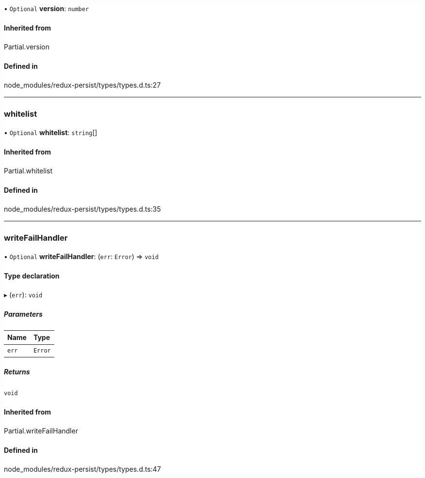 • `Optional` **version**: `number`

#### Inherited from

Partial.version

#### Defined in

node_modules/redux-persist/types/types.d.ts:27

___

### whitelist

• `Optional` **whitelist**: `string`[]

#### Inherited from

Partial.whitelist

#### Defined in

node_modules/redux-persist/types/types.d.ts:35

___

### writeFailHandler

• `Optional` **writeFailHandler**: (`err`: `Error`) => `void`

#### Type declaration

▸ (`err`): `void`

##### Parameters

| Name | Type |
| :------ | :------ |
| `err` | `Error` |

##### Returns

`void`

#### Inherited from

Partial.writeFailHandler

#### Defined in

node_modules/redux-persist/types/types.d.ts:47

